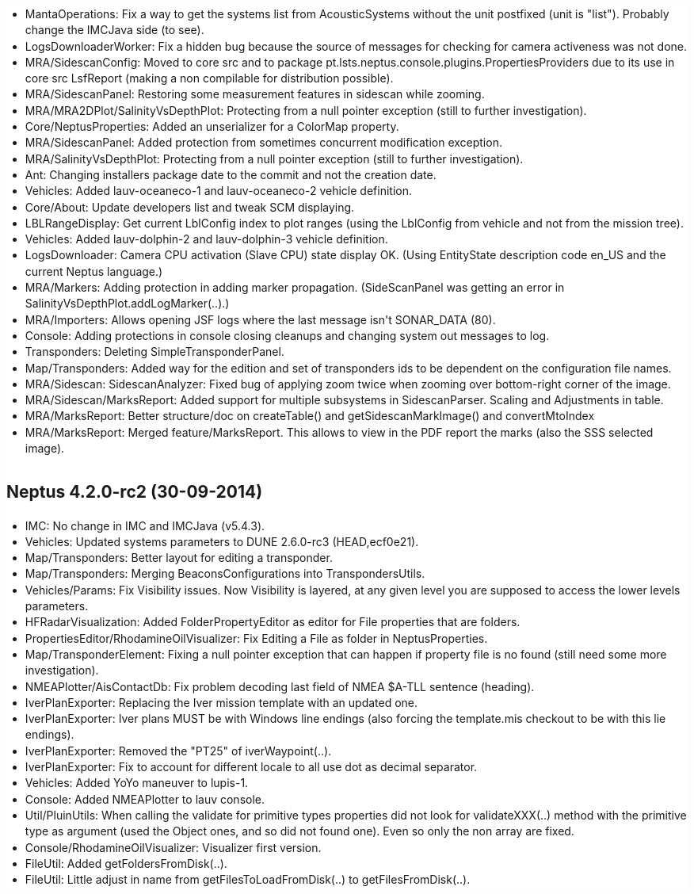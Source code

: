  * MantaOperations: Fix a way to get the systems list from AcousticSystems without the unit postfixed (unit is "list"). Probably change the IMCJava side (to see).
 * LogsDownloaderWorker: Fix a hidden bug because the source of messages for checking for camera activeness was not done.
 * MRA/SidescanConfig: Moved to core src and to package pt.lsts.neptus.console.plugins.PropertiesProviders due to its use in core src LsfReport (making a non compilable for distribution possible).
 * MRA/SidescanPanel: Restoring some measurement features in sidescan while zooming.
 * MRA/MRA2DPlot/SalinityVsDepthPlot: Protecting from a null pointer exception (still to further investigation).
 * Core/NeptusProperties: Added an unserializer for a ColorMap property.
 * MRA/SidescanPanel: Added protection from sometimes concurrent modification exception.
 * MRA/SalinityVsDepthPlot: Protecting from a null pointer exception (still to further investigation).
 * Ant: Changing installers package date to the commit and not the creation date.
 * Vehicles: Added lauv-oceaneco-1 and lauv-oceaneco-2 vehicle definition.
 * Core/About: Update developers list and tweak SCM displaying.
 * LBLRangeDisplay: Get current LblConfig index to plot ranges (using the LblConfig from vehicle and not from the mission tree).
 * Vehicles: Added lauv-dolphin-2 and lauv-dolphin-3 vehicle definition.
 * LogsDownloader: Camera CPU activation (Slave CPU) state display OK. (Using EntityState description code en_US and the current Neptus language.)
 * MRA/Markers: Adding protection in adding marker propagation. (SideScanPanel was getting an error in SalinityVsDepthPlot.addLogMarker(..).)
 * MRA/Importers: Allows opening JSF logs where the last message isn't SONAR_DATA (80).
 * Console: Adding protections in console closing cleanups and changing system out messages to log.
 * Transponders: Deleting SimpleTransponderPanel.
 * Map/Transponders: Added way for the edition and set of transponders ids to be dependent on the configuration file names.
 * MRA/Sidescan: SidescanAnalyzer: Fixed bug of applying zoom twice when zooming over bottom-right corner of the image.
 * MRA/Sidescan/MarksReport: Added support for multiple subsystems in SidescanParser. Scaling and Adjustments in table.
 * MRA/MarksReport: Better structure/doc on createTable() and getSidescanMarkImage() and convertMtoIndex
 * MRA/MarksReport: Merged feature/MarksReport. This allows to view in the PDF report the marks (also the SSS selected image).


Neptus 4.2.0-rc2 (30-09-2014)
----------------
 * IMC: No change in IMC and IMCJava (v5.4.3).
 * Vehicles: Updated systems parameters to DUNE 2.6.0-rc3 (HEAD,ecf0e21).
 * Map/Transponders: Better layout for editing a transponder.
 * Map/Transponders: Merging BeaconsConfigurations into TranspondersUtils.
 * Vehicles/Params: Fix Visibility issues. Now Visibility is layered, at any given level you are supposed to access the lower levels parameters.
 * HFRadarVisualization: Added FolderPropertyEditor as editor for File properties that are folders.
 * PropertiesEditor/RhodamineOilVisualizer: Fix Editing a File as folder in NeptusProperties.
 * Map/TransponderElement: Fixing a null pointer exception that can happen if property file is no found (still need some more investigation).
 * NMEAPlotter/AisContactDb: Fix problem decoding last field of NMEA $A-TLL sentence (heading).
 * IverPlanExporter: Replacing the Iver mission template with an updated one.
 * IverPlanExporter: Iver plans MUST be with Windows line endings (also forcing the template.mis checkout to be with this lie endings).
 * IverPlanExporter: Removed the "PT25" of iverWaypoint(..).
 * IverPlanExporter: Fix to account for different locale to all use dot as decimal separator.
 * Vehicles: Added YoYo maneuver to lupis-1.
 * Console: Added NMEAPlotter to lauv console.
 * Util/PluinUtils: When calling the validate for primitive types properties did not look for validateXXX(..) method with the primitive type as argument (used the Object ones, and so did not found one). Even so only the non array are fixed.
 * Console/RhodamineOilVisualizer: Visualizer first version.
 * FileUtil: Added getFoldersFromDisk(..).
 * FileUtil: Little adjust in name from getFilesToLoadFromDisk(..) to getFilesFromDisk(..).